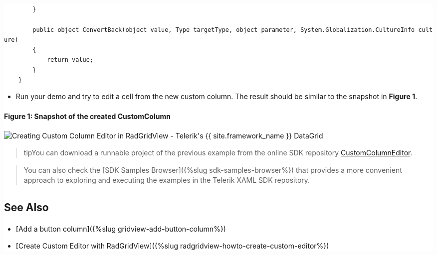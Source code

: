 ```VB.NET
	    }
	
	    public object ConvertBack(object value, Type targetType, object parameter, System.Globalization.CultureInfo culture)
	    {
	        return value;
	    }
	}
```

* Run your demo and try to edit a cell from the new custom column. The result should be similar to the snapshot in __Figure 1__.

#### __Figure 1: Snapshot of the created CustomColumn__

![Creating Custom Column Editor in RadGridView - Telerik's {{ site.framework_name }} DataGrid](images/gridview-howto-create-custom-column-editor.png)

>tipYou can download a runnable project of the previous example from the online SDK repository [CustomColumnEditor](https://github.com/telerik/xaml-sdk/tree/master/GridView/CustomColumnEditor).

>You can also check the [SDK Samples Browser]({%slug sdk-samples-browser%}) that provides a more convenient approach to exploring and executing the examples in the Telerik XAML SDK repository. 

## See Also
 
 * [Add a button column]({%slug gridview-add-button-column%})

 * [Create Custom Editor with RadGridView]({%slug radgridview-howto-create-custom-editor%})



 

